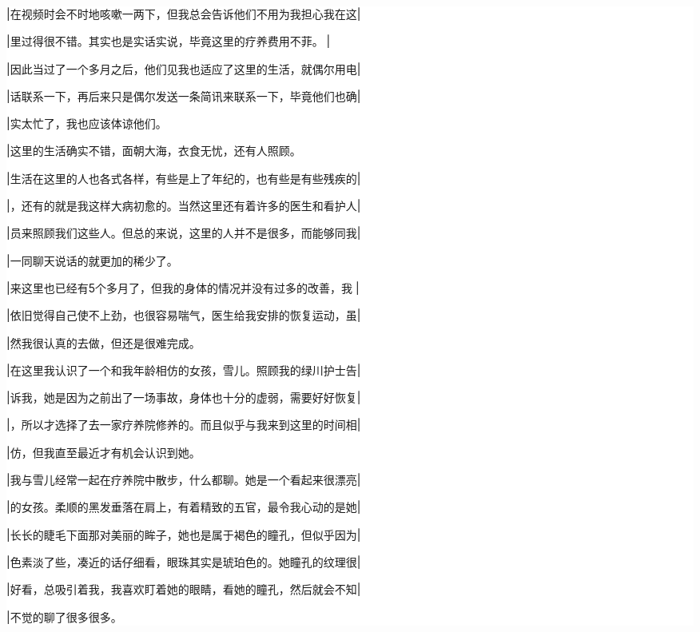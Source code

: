 |在视频时会不时地咳嗽一两下，但我总会告诉他们不用为我担心我在这|

|里过得很不错。其实也是实话实说，毕竟这里的疗养费用不菲。      |

|因此当过了一个多月之后，他们见我也适应了这里的生活，就偶尔用电|

|话联系一下，再后来只是偶尔发送一条简讯来联系一下，毕竟他们也确|

|实太忙了，我也应该体谅他们。

|这里的生活确实不错，面朝大海，衣食无忧，还有人照顾。

|生活在这里的人也各式各样，有些是上了年纪的，也有些是有些残疾的|

|，还有的就是我这样大病初愈的。当然这里还有着许多的医生和看护人|

|员来照顾我们这些人。但总的来说，这里的人并不是很多，而能够同我|

|一同聊天说话的就更加的稀少了。

|来这里也已经有5个多月了，但我的身体的情况并没有过多的改善，我 |

|依旧觉得自己使不上劲，也很容易喘气，医生给我安排的恢复运动，虽|

|然我很认真的去做，但还是很难完成。

|在这里我认识了一个和我年龄相仿的女孩，雪儿。照顾我的绿川护士告|

|诉我，她是因为之前出了一场事故，身体也十分的虚弱，需要好好恢复|

|，所以才选择了去一家疗养院修养的。而且似乎与我来到这里的时间相|

|仿，但我直至最近才有机会认识到她。

|我与雪儿经常一起在疗养院中散步，什么都聊。她是一个看起来很漂亮|

|的女孩。柔顺的黑发垂落在肩上，有着精致的五官，最令我心动的是她|

|长长的睫毛下面那对美丽的眸子，她也是属于褐色的瞳孔，但似乎因为|

|色素淡了些，凑近的话仔细看，眼珠其实是琥珀色的。她瞳孔的纹理很|

|好看，总吸引着我，我喜欢盯着她的眼睛，看她的瞳孔，然后就会不知|

|不觉的聊了很多很多。
